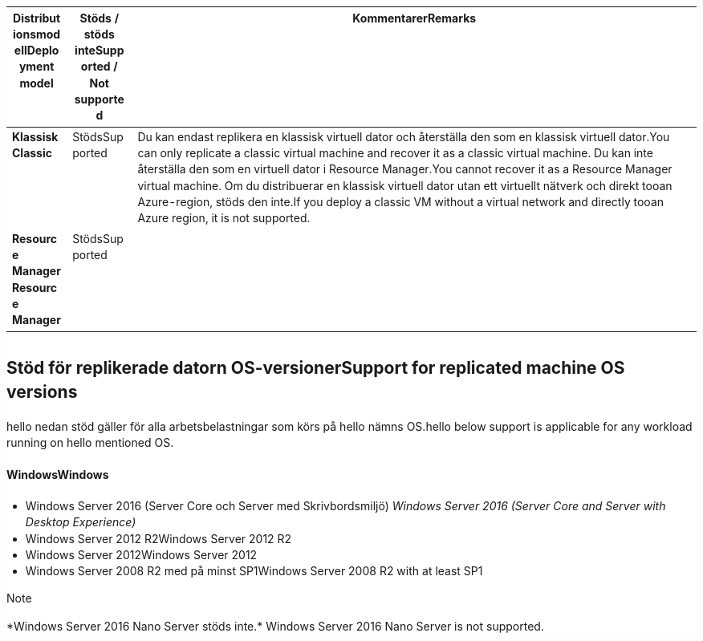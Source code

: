 <span data-ttu-id="04ba3-130">**Distributionsmodell**</span><span class="sxs-lookup"><span data-stu-id="04ba3-130">**Deployment model**</span></span> | <span data-ttu-id="04ba3-131">**Stöds / stöds inte**</span><span class="sxs-lookup"><span data-stu-id="04ba3-131">**Supported / Not supported**</span></span> | <span data-ttu-id="04ba3-132">**Kommentarer**</span><span class="sxs-lookup"><span data-stu-id="04ba3-132">**Remarks**</span></span>  
--- | --- | ---
<span data-ttu-id="04ba3-133">**Klassisk**</span><span class="sxs-lookup"><span data-stu-id="04ba3-133">**Classic**</span></span> | <span data-ttu-id="04ba3-134">Stöds</span><span class="sxs-lookup"><span data-stu-id="04ba3-134">Supported</span></span> | <span data-ttu-id="04ba3-135">Du kan endast replikera en klassisk virtuell dator och återställa den som en klassisk virtuell dator.</span><span class="sxs-lookup"><span data-stu-id="04ba3-135">You can only replicate a classic virtual machine and recover it as a classic virtual machine.</span></span> <span data-ttu-id="04ba3-136">Du kan inte återställa den som en virtuell dator i Resource Manager.</span><span class="sxs-lookup"><span data-stu-id="04ba3-136">You cannot recover it as a Resource Manager virtual machine.</span></span> <span data-ttu-id="04ba3-137">Om du distribuerar en klassisk virtuell dator utan ett virtuellt nätverk och direkt tooan Azure-region, stöds den inte.</span><span class="sxs-lookup"><span data-stu-id="04ba3-137">If you deploy a classic VM without a virtual network and directly tooan Azure region, it is not supported.</span></span>
<span data-ttu-id="04ba3-138">**Resource Manager**</span><span class="sxs-lookup"><span data-stu-id="04ba3-138">**Resource Manager**</span></span> | <span data-ttu-id="04ba3-139">Stöds</span><span class="sxs-lookup"><span data-stu-id="04ba3-139">Supported</span></span> |

## <a name="support-for-replicated-machine-os-versions"></a><span data-ttu-id="04ba3-140">Stöd för replikerade datorn OS-versioner</span><span class="sxs-lookup"><span data-stu-id="04ba3-140">Support for replicated machine OS versions</span></span>

<span data-ttu-id="04ba3-141">hello nedan stöd gäller för alla arbetsbelastningar som körs på hello nämns OS.</span><span class="sxs-lookup"><span data-stu-id="04ba3-141">hello below support is applicable for any workload running on hello mentioned OS.</span></span>

#### <a name="windows"></a><span data-ttu-id="04ba3-142">Windows</span><span class="sxs-lookup"><span data-stu-id="04ba3-142">Windows</span></span>

- <span data-ttu-id="04ba3-143">Windows Server 2016 (Server Core och Server med Skrivbordsmiljö) *</span><span class="sxs-lookup"><span data-stu-id="04ba3-143">Windows Server 2016 (Server Core and Server with Desktop Experience)*</span></span>
- <span data-ttu-id="04ba3-144">Windows Server 2012 R2</span><span class="sxs-lookup"><span data-stu-id="04ba3-144">Windows Server 2012 R2</span></span>
- <span data-ttu-id="04ba3-145">Windows Server 2012</span><span class="sxs-lookup"><span data-stu-id="04ba3-145">Windows Server 2012</span></span>
- <span data-ttu-id="04ba3-146">Windows Server 2008 R2 med på minst SP1</span><span class="sxs-lookup"><span data-stu-id="04ba3-146">Windows Server 2008 R2 with at least SP1</span></span>

>[!NOTE]
>
> <span data-ttu-id="04ba3-147">\*Windows Server 2016 Nano Server stöds inte.</span><span class="sxs-lookup"><span data-stu-id="04ba3-147">\* Windows Server 2016 Nano Server is not supported.</span></span>
